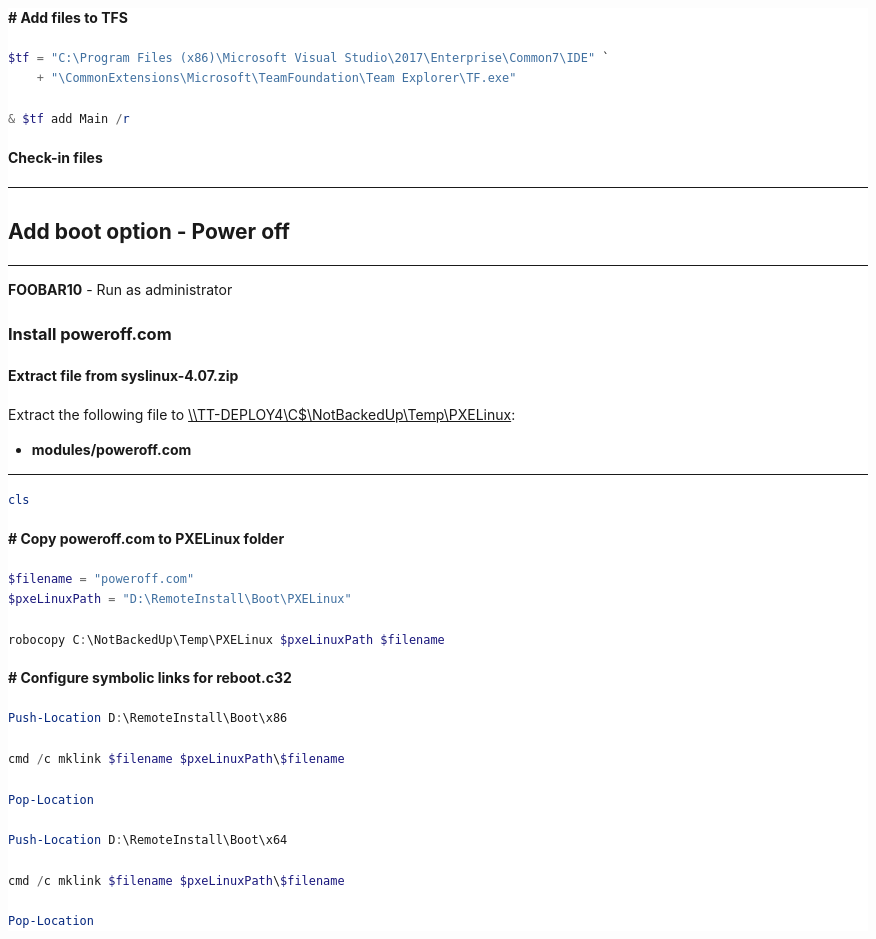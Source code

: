 #### # Add files to TFS

```PowerShell
$tf = "C:\Program Files (x86)\Microsoft Visual Studio\2017\Enterprise\Common7\IDE" `
    + "\CommonExtensions\Microsoft\TeamFoundation\Team Explorer\TF.exe"

& $tf add Main /r
```

#### Check-in files

---

## Add boot option - Power off

---

**FOOBAR10** - Run as administrator

### Install poweroff.com

#### Extract file from syslinux-4.07.zip

Extract the following file to
[\\\\TT-DEPLOY4\\C\$\\NotBackedUp\\Temp\\PXELinux](\\TT-DEPLOY4\C$\NotBackedUp\Temp\PXELinux):

- **modules/poweroff.com**

---

```PowerShell
cls
```

#### # Copy poweroff.com to PXELinux folder

```PowerShell
$filename = "poweroff.com"
$pxeLinuxPath = "D:\RemoteInstall\Boot\PXELinux"

robocopy C:\NotBackedUp\Temp\PXELinux $pxeLinuxPath $filename
```

#### # Configure symbolic links for reboot.c32

```PowerShell
Push-Location D:\RemoteInstall\Boot\x86

cmd /c mklink $filename $pxeLinuxPath\$filename

Pop-Location

Push-Location D:\RemoteInstall\Boot\x64

cmd /c mklink $filename $pxeLinuxPath\$filename

Pop-Location
```
